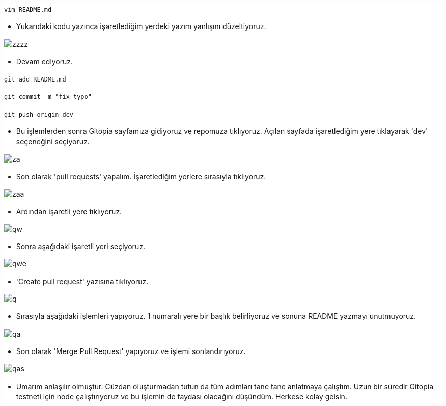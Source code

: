 ```
vim README.md
```

- Yukarıdaki kodu yazınca işaretlediğim yerdeki yazım yanlışını düzeltiyoruz.

![zzzz](https://user-images.githubusercontent.com/98269269/208426476-5ef7ea5f-7fc6-44e8-9c18-61bed490692c.png)

- Devam ediyoruz.

```
git add README.md
```

```
git commit -m "fix typo"
```

```
git push origin dev
```

- Bu işlemlerden sonra Gitopia sayfamıza gidiyoruz ve repomuza tıklıyoruz. Açılan sayfada işaretlediğim yere tıklayarak 'dev' seçeneğini seçiyoruz.

![za](https://user-images.githubusercontent.com/98269269/208427022-7fe43b2e-1a59-4f7a-87d4-e46e0a51b9a6.png)

- Son olarak 'pull requests' yapalım. İşaretlediğim yerlere sırasıyla tıklıyoruz.

![zaa](https://user-images.githubusercontent.com/98269269/208427332-b6007ec6-162f-4808-be78-69ae14eac6cb.png)

- Ardından işaretli yere tıklıyoruz.

![qw](https://user-images.githubusercontent.com/98269269/208427817-ec3419b0-c572-467e-a1e1-34abee8aa778.png)

- Sonra aşağıdaki işaretli yeri seçiyoruz.

![qwe](https://user-images.githubusercontent.com/98269269/208428009-7eba88cf-ecb7-4e8f-9bf7-be1eb86b08f4.png)

- 'Create pull request' yazısına tıklıyoruz.

![q](https://user-images.githubusercontent.com/98269269/208428207-8f5ea5f7-a21c-4fc4-87c0-1341aed02d61.png)

- Sırasıyla aşağıdaki işlemleri yapıyoruz. 1 numaralı yere bir başlık belirliyoruz ve sonuna README yazmayı unutmuyoruz.

![qa](https://user-images.githubusercontent.com/98269269/208428517-1ecb66f0-5fd4-44da-a83a-f66cb0705787.png)

- Son olarak 'Merge Pull Request' yapıyoruz ve işlemi sonlandırıyoruz.

![qas](https://user-images.githubusercontent.com/98269269/208428881-1144e8d6-6fda-406f-bbd1-b3ccaade39fb.png)

- Umarım anlaşılır olmuştur. Cüzdan oluşturmadan tutun da tüm adımları tane tane anlatmaya çalıştım. Uzun bir süredir Gitopia testneti için node çalıştırıyoruz ve bu işlemin de faydası olacağını düşündüm. Herkese kolay gelsin.
